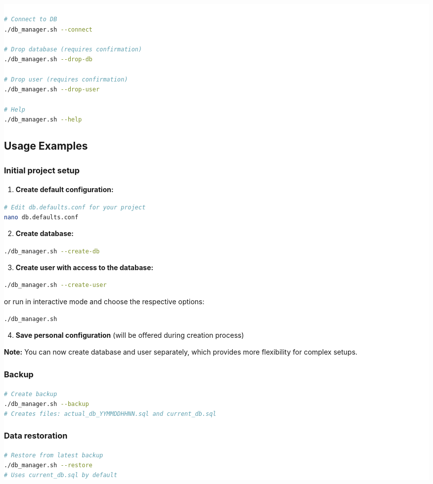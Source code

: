 ```bash

# Connect to DB
./db_manager.sh --connect

# Drop database (requires confirmation)
./db_manager.sh --drop-db

# Drop user (requires confirmation)
./db_manager.sh --drop-user

# Help
./db_manager.sh --help
```

## Usage Examples

### Initial project setup

1. **Create default configuration:**
```bash
# Edit db.defaults.conf for your project
nano db.defaults.conf
```

2. **Create database:**
```bash
./db_manager.sh --create-db
```

3. **Create user with access to the database:**
```bash
./db_manager.sh --create-user
```

or run in interactive mode and choose the respective options:
```bash
./db_manager.sh
```

4. **Save personal configuration** (will be offered during creation process)

**Note:** You can now create database and user separately, which provides more flexibility for complex setups.

### Backup

```bash
# Create backup
./db_manager.sh --backup
# Creates files: actual_db_YYMMDDHHNN.sql and current_db.sql
```

### Data restoration

```bash
# Restore from latest backup
./db_manager.sh --restore
# Uses current_db.sql by default
```
